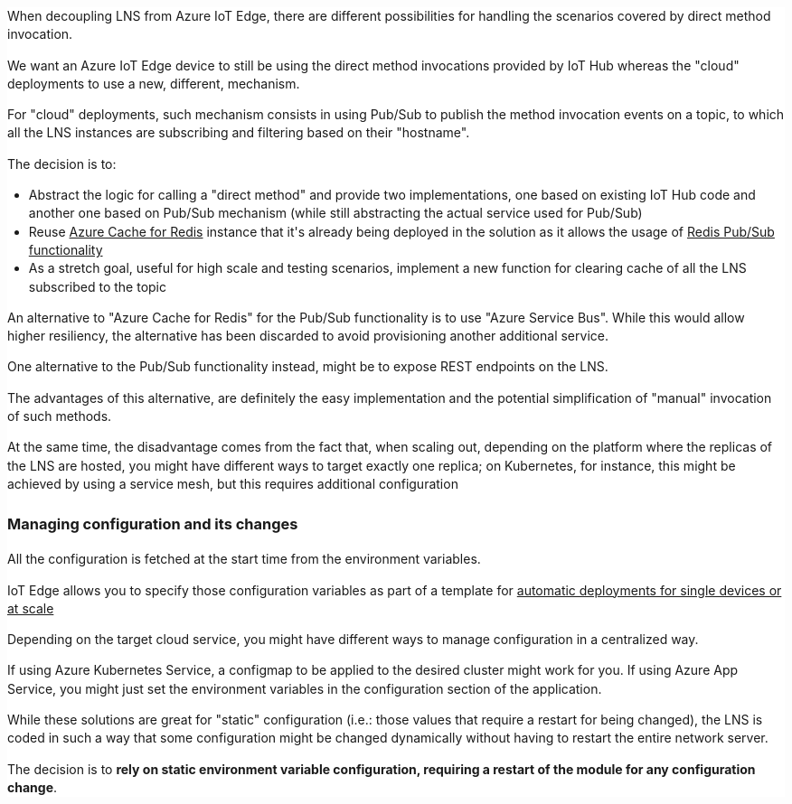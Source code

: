 When decoupling LNS from Azure IoT Edge, there are different possibilities for handling the scenarios covered by direct method invocation.

We want an Azure IoT Edge device to still be using the direct method invocations provided by IoT Hub whereas the "cloud" deployments to use a new, different, mechanism.

For "cloud" deployments, such mechanism consists in using Pub/Sub to publish the method invocation events on a topic, to which all the LNS instances are subscribing and filtering based on their "hostname".

The decision is to:

- Abstract the logic for calling a "direct method" and provide two implementations, one based on existing IoT Hub code and another one based on Pub/Sub mechanism (while still abstracting the actual service used for Pub/Sub)
- Reuse [Azure Cache for Redis](https://docs.microsoft.com/en-us/azure/azure-cache-for-redis/cache-overview) instance that it's already being deployed in the solution as it allows the usage of [Redis Pub/Sub functionality](https://redis.io/docs/manual/pubsub/)
- As a stretch goal, useful for high scale and testing scenarios, implement a new function for clearing cache of all the LNS subscribed to the topic

An alternative to "Azure Cache for Redis" for the Pub/Sub functionality is to use "Azure Service Bus". While this would allow higher resiliency, the alternative has been discarded to avoid provisioning another additional service.

One alternative to the Pub/Sub functionality instead, might be to expose REST endpoints on the LNS.

The advantages of this alternative, are definitely the easy implementation and the potential simplification of "manual" invocation of such methods.

At the same time, the disadvantage comes from the fact that, when scaling out, depending on the platform where the replicas of the LNS are hosted, you might have different ways to target exactly one replica; on Kubernetes, for instance, this might be achieved by using a service mesh, but this requires additional configuration

### Managing configuration and its changes

All the configuration is fetched at the start time from the environment variables.

IoT Edge allows you to specify those configuration variables as part of a template for [automatic deployments for single devices or at scale](https://docs.microsoft.com/en-us/azure/iot-edge/module-deployment-monitoring?view=iotedge-2020-11)

Depending on the target cloud service, you might have different ways to manage configuration in a centralized way.

If using Azure Kubernetes Service, a configmap to be applied to the desired cluster might work for you.
If using Azure App Service, you might just set the environment variables in the configuration section of the application.

While these solutions are great for "static" configuration (i.e.: those values that require a restart for being changed), the LNS is coded in such a way that some configuration might be changed dynamically without having to restart the entire network server.

The decision is to **rely on static environment variable configuration, requiring a restart of the module for any configuration change**.
